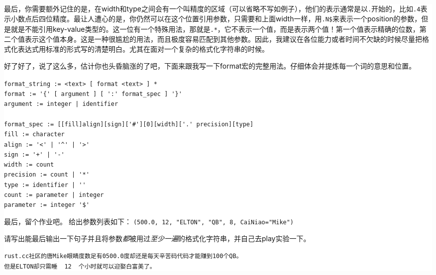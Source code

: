 最后，你需要额外记住的是，在width和type之间会有一个叫精度的区域（可以省略不写如例子），他们的表示通常是以`.`开始的，比如`.4`表示小数点后四位精度。最让人遭心的是，你仍然可以在这个位置引用参数，只需要和上面width一样，用`.N$`来表示一个position的参数，但是就是不能引用key-value类型的。这一位有一个特殊用法，那就是`.*`，它不表示一个值，而是表示两个值！第一个值表示精确的位数，第二个值表示这个值本身。这是一种很尴尬的用法，而且极度容易匹配到其他参数。因此，我建议在各位能力或者时间不欠缺的时候尽量把格式化表达式用标准的形式写的清楚明白。尤其在面对一个复杂的格式化字符串的时候。

好了好了，说了这么多，估计你也头昏脑涨的了吧，下面来跟我写一下format宏的完整用法。仔细体会并提炼每一个词的意思和位置。

```
format_string := <text> [ format <text> ] *
format := '{' [ argument ] [ ':' format_spec ] '}'
argument := integer | identifier

format_spec := [[fill]align][sign]['#'][0][width]['.' precision][type]
fill := character
align := '<' | '^' | '>'
sign := '+' | '-'
width := count
precision := count | '*'
type := identifier | ''
count := parameter | integer
parameter := integer '$'
```

最后，留个作业吧。
给出参数列表如下：
`(500.0, 12, "ELTON", "QB", 8, CaiNiao="Mike")`

请写出能最后输出一下句子并且将参数*都*被用过*至少一遍*的格式化字符串，并自己去play实验一下。

```
rust.cc社区的唐Mike眼睛度数足有0500.0度却还是每天辛苦码代码才能赚到100个QB。
但是ELTON却只需睡  12  个小时就可以迎娶白富美了。
```
